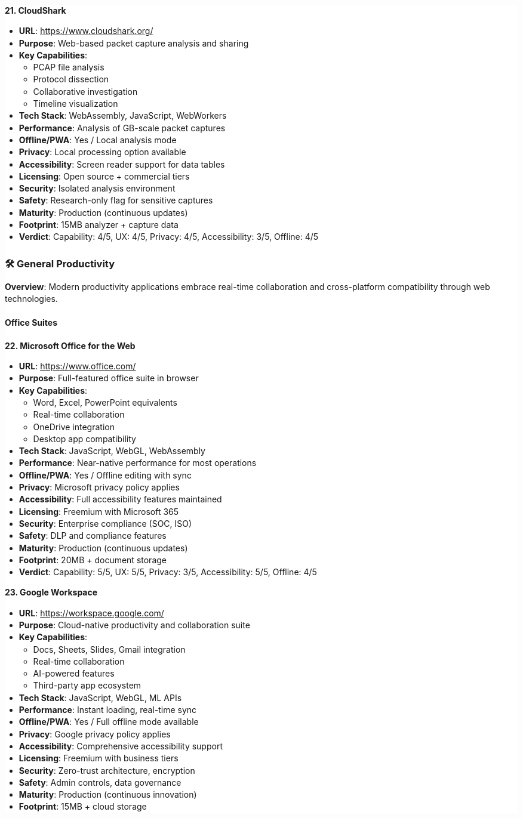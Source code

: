 **21. CloudShark**
- **URL**: https://www.cloudshark.org/
- **Purpose**: Web-based packet capture analysis and sharing
- **Key Capabilities**:
  - PCAP file analysis
  - Protocol dissection
  - Collaborative investigation
  - Timeline visualization
- **Tech Stack**: WebAssembly, JavaScript, WebWorkers
- **Performance**: Analysis of GB-scale packet captures
- **Offline/PWA**: Yes / Local analysis mode
- **Privacy**: Local processing option available
- **Accessibility**: Screen reader support for data tables
- **Licensing**: Open source + commercial tiers
- **Security**: Isolated analysis environment
- **Safety**: Research-only flag for sensitive captures
- **Maturity**: Production (continuous updates)
- **Footprint**: 15MB analyzer + capture data
- **Verdict**: Capability: 4/5, UX: 4/5, Privacy: 4/5, Accessibility: 3/5, Offline: 4/5

### 🛠️ General Productivity

**Overview**: Modern productivity applications embrace real-time collaboration and cross-platform compatibility through web technologies.

#### Office Suites

**22. Microsoft Office for the Web**
- **URL**: https://www.office.com/
- **Purpose**: Full-featured office suite in browser
- **Key Capabilities**:
  - Word, Excel, PowerPoint equivalents
  - Real-time collaboration
  - OneDrive integration
  - Desktop app compatibility
- **Tech Stack**: JavaScript, WebGL, WebAssembly
- **Performance**: Near-native performance for most operations
- **Offline/PWA**: Yes / Offline editing with sync
- **Privacy**: Microsoft privacy policy applies
- **Accessibility**: Full accessibility features maintained
- **Licensing**: Freemium with Microsoft 365
- **Security**: Enterprise compliance (SOC, ISO)
- **Safety**: DLP and compliance features
- **Maturity**: Production (continuous updates)
- **Footprint**: 20MB + document storage
- **Verdict**: Capability: 5/5, UX: 5/5, Privacy: 3/5, Accessibility: 5/5, Offline: 4/5

**23. Google Workspace**
- **URL**: https://workspace.google.com/
- **Purpose**: Cloud-native productivity and collaboration suite
- **Key Capabilities**:
  - Docs, Sheets, Slides, Gmail integration
  - Real-time collaboration
  - AI-powered features
  - Third-party app ecosystem
- **Tech Stack**: JavaScript, WebGL, ML APIs
- **Performance**: Instant loading, real-time sync
- **Offline/PWA**: Yes / Full offline mode available
- **Privacy**: Google privacy policy applies
- **Accessibility**: Comprehensive accessibility support
- **Licensing**: Freemium with business tiers
- **Security**: Zero-trust architecture, encryption
- **Safety**: Admin controls, data governance
- **Maturity**: Production (continuous innovation)
- **Footprint**: 15MB + cloud storage